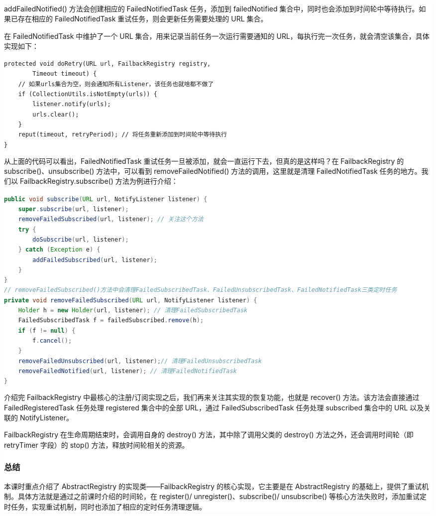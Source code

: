 addFailedNotified() 方法会创建相应的 FailedNotifiedTask 任务，添加到 failedNotified 集合中，同时也会添加到时间轮中等待执行。如果已存在相应的 FailedNotifiedTask 重试任务，则会更新任务需要处理的 URL 集合。

在 FailedNotifiedTask 中维护了一个 URL 集合，用来记录当前任务一次运行需要通知的 URL，每执行完一次任务，就会清空该集合，具体实现如下：

```plaintext
protected void doRetry(URL url, FailbackRegistry registry, 
        Timeout timeout) {
    // 如果urls集合为空，则会通知所有Listener，该任务也就啥都不做了
    if (CollectionUtils.isNotEmpty(urls)) { 
        listener.notify(urls);
        urls.clear();
    }
    reput(timeout, retryPeriod); // 将任务重新添加到时间轮中等待执行
}
```

从上面的代码可以看出，FailedNotifiedTask 重试任务一旦被添加，就会一直运行下去，但真的是这样吗？在 FailbackRegistry 的 subscribe()、unsubscribe() 方法中，可以看到 removeFailedNotified() 方法的调用，这里就是清理 FailedNotifiedTask 任务的地方。我们以 FailbackRegistry.subscribe() 方法为例进行介绍：

```java
public void subscribe(URL url, NotifyListener listener) {
    super.subscribe(url, listener);
    removeFailedSubscribed(url, listener); // 关注这个方法
    try {
        doSubscribe(url, listener);
    } catch (Exception e) {
        addFailedSubscribed(url, listener);
    }
}
// removeFailedSubscribed()方法中会清理FailedSubscribedTask、FailedUnsubscribedTask、FailedNotifiedTask三类定时任务
private void removeFailedSubscribed(URL url, NotifyListener listener) {
    Holder h = new Holder(url, listener); // 清理FailedSubscribedTask
    FailedSubscribedTask f = failedSubscribed.remove(h);
    if (f != null) {
        f.cancel();
    }
    removeFailedUnsubscribed(url, listener);// 清理FailedUnsubscribedTask
    removeFailedNotified(url, listener); // 清理FailedNotifiedTask
}
```

介绍完 FailbackRegistry 中最核心的注册/订阅实现之后，我们再来关注其实现的恢复功能，也就是 recover() 方法。该方法会直接通过 FailedRegisteredTask 任务处理 registered 集合中的全部 URL，通过 FailedSubscribedTask 任务处理 subscribed 集合中的 URL 以及关联的 NotifyListener。

FailbackRegistry 在生命周期结束时，会调用自身的 destroy() 方法，其中除了调用父类的 destroy() 方法之外，还会调用时间轮（即 retryTimer 字段）的 stop() 方法，释放时间轮相关的资源。

### 总结

本课时重点介绍了 AbstractRegistry 的实现类——FailbackRegistry 的核心实现，它主要是在 AbstractRegistry 的基础上，提供了重试机制。具体方法就是通过之前课时介绍的时间轮，在 register()/ unregister()、subscribe()/ unsubscribe() 等核心方法失败时，添加重试定时任务，实现重试机制，同时也添加了相应的定时任务清理逻辑。
